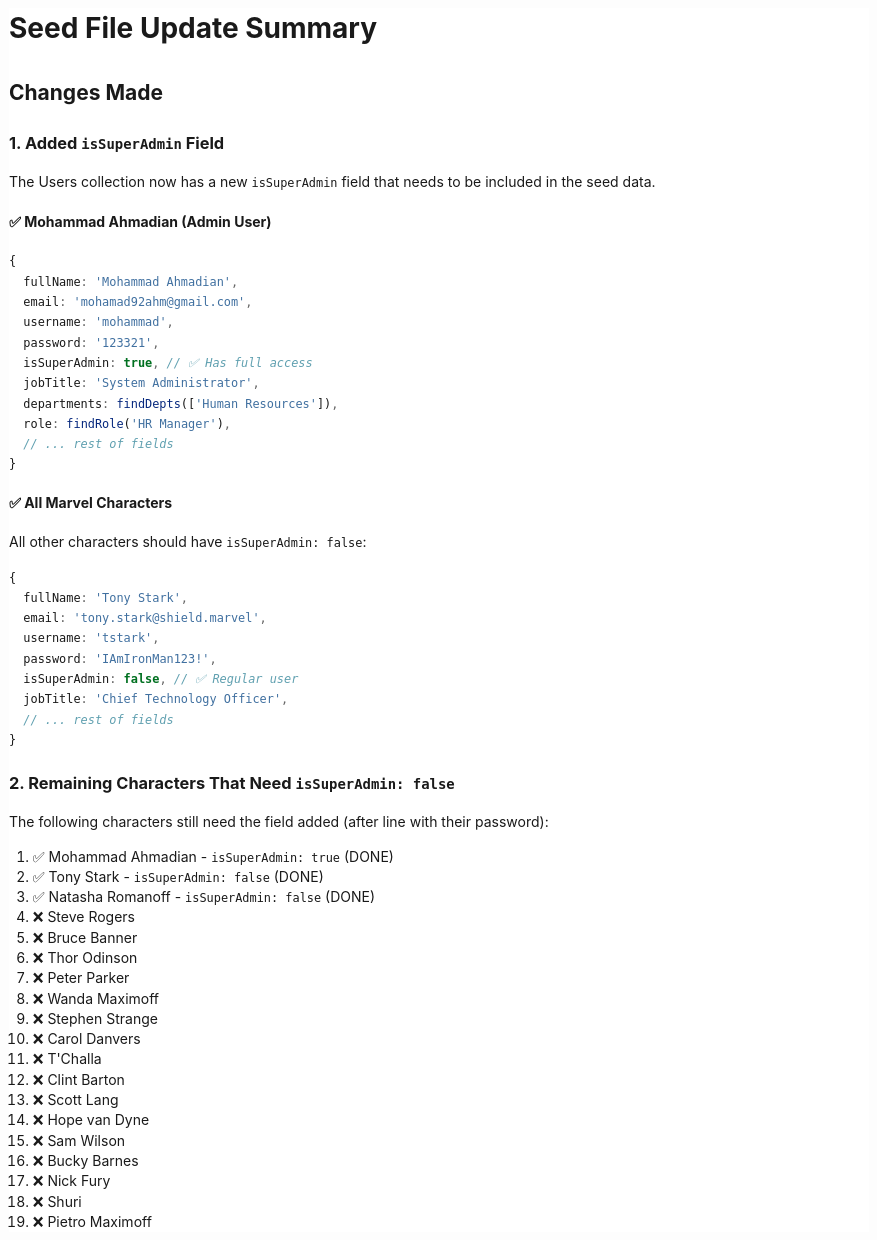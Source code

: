 # Seed File Update Summary

## Changes Made

### 1. **Added `isSuperAdmin` Field**

The Users collection now has a new `isSuperAdmin` field that needs to be included in the seed data.

#### ✅ **Mohammad Ahmadian (Admin User)**

```typescript
{
  fullName: 'Mohammad Ahmadian',
  email: 'mohamad92ahm@gmail.com',
  username: 'mohammad',
  password: '123321',
  isSuperAdmin: true, // ✅ Has full access
  jobTitle: 'System Administrator',
  departments: findDepts(['Human Resources']),
  role: findRole('HR Manager'),
  // ... rest of fields
}
```

#### ✅ **All Marvel Characters**

All other characters should have `isSuperAdmin: false`:

```typescript
{
  fullName: 'Tony Stark',
  email: 'tony.stark@shield.marvel',
  username: 'tstark',
  password: 'IAmIronMan123!',
  isSuperAdmin: false, // ✅ Regular user
  jobTitle: 'Chief Technology Officer',
  // ... rest of fields
}
```

### 2. **Remaining Characters That Need `isSuperAdmin: false`**

The following characters still need the field added (after line with their password):

1. ✅ Mohammad Ahmadian - `isSuperAdmin: true` (DONE)
2. ✅ Tony Stark - `isSuperAdmin: false` (DONE)
3. ✅ Natasha Romanoff - `isSuperAdmin: false` (DONE)
4. ❌ Steve Rogers
5. ❌ Bruce Banner
6. ❌ Thor Odinson
7. ❌ Peter Parker
8. ❌ Wanda Maximoff
9. ❌ Stephen Strange
10. ❌ Carol Danvers
11. ❌ T'Challa
12. ❌ Clint Barton
13. ❌ Scott Lang
14. ❌ Hope van Dyne
15. ❌ Sam Wilson
16. ❌ Bucky Barnes
17. ❌ Nick Fury
18. ❌ Shuri
19. ❌ Pietro Maximoff